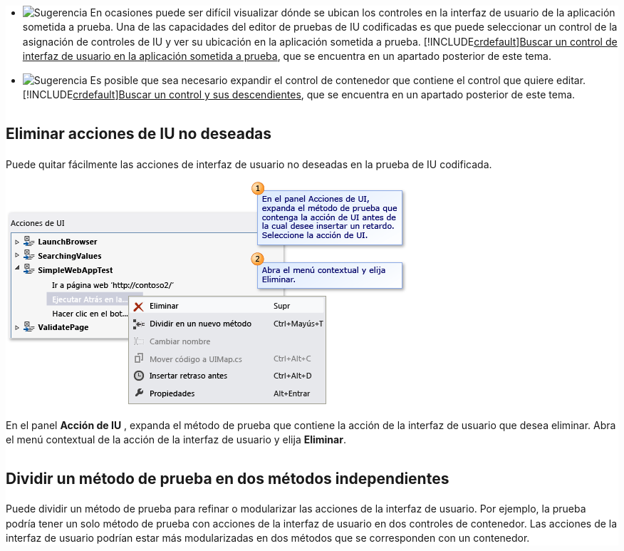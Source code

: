 -   ![Sugerencia](../test/media/tip.png "Sugerencia") En ocasiones puede ser difícil visualizar dónde se ubican los controles en la interfaz de usuario de la aplicación sometida a prueba. Una de las capacidades del editor de pruebas de IU codificadas es que puede seleccionar un control de la asignación de controles de IU y ver su ubicación en la aplicación sometida a prueba. [!INCLUDE[crdefault](../test/includes/crdefault_md.md)][Buscar un control de interfaz de usuario en la aplicación sometida a prueba](#CodedUITestEditor_LocateUIControl), que se encuentra en un apartado posterior de este tema.  
  
-   ![Sugerencia](../test/media/tip.png "Sugerencia") Es posible que sea necesario expandir el control de contenedor que contiene el control que quiere editar. [!INCLUDE[crdefault](../test/includes/crdefault_md.md)][Buscar un control y sus descendientes](#CodedUITestEditor_LocateDecendants), que se encuentra en un apartado posterior de este tema.  
  
##  <a name="CodedUITestEditor_DeleteUIActions"></a> Eliminar acciones de IU no deseadas  
 Puede quitar fácilmente las acciones de interfaz de usuario no deseadas en la prueba de IU codificada.  
  
 ![Eliminar acción de IU](../test/media/codeduideleteuiaction.png "CodedUIDeleteUIAction")  
  
 En el panel **Acción de IU** , expanda el método de prueba que contiene la acción de la interfaz de usuario que desea eliminar. Abra el menú contextual de la acción de la interfaz de usuario y elija **Eliminar**.  
  
##  <a name="CodedUITestEditor_SplitMethods"></a> Dividir un método de prueba en dos métodos independientes  
 Puede dividir un método de prueba para refinar o modularizar las acciones de la interfaz de usuario. Por ejemplo, la prueba podría tener un solo método de prueba con acciones de la interfaz de usuario en dos controles de contenedor. Las acciones de la interfaz de usuario podrían estar más modularizadas en dos métodos que se corresponden con un contenedor.  
  
